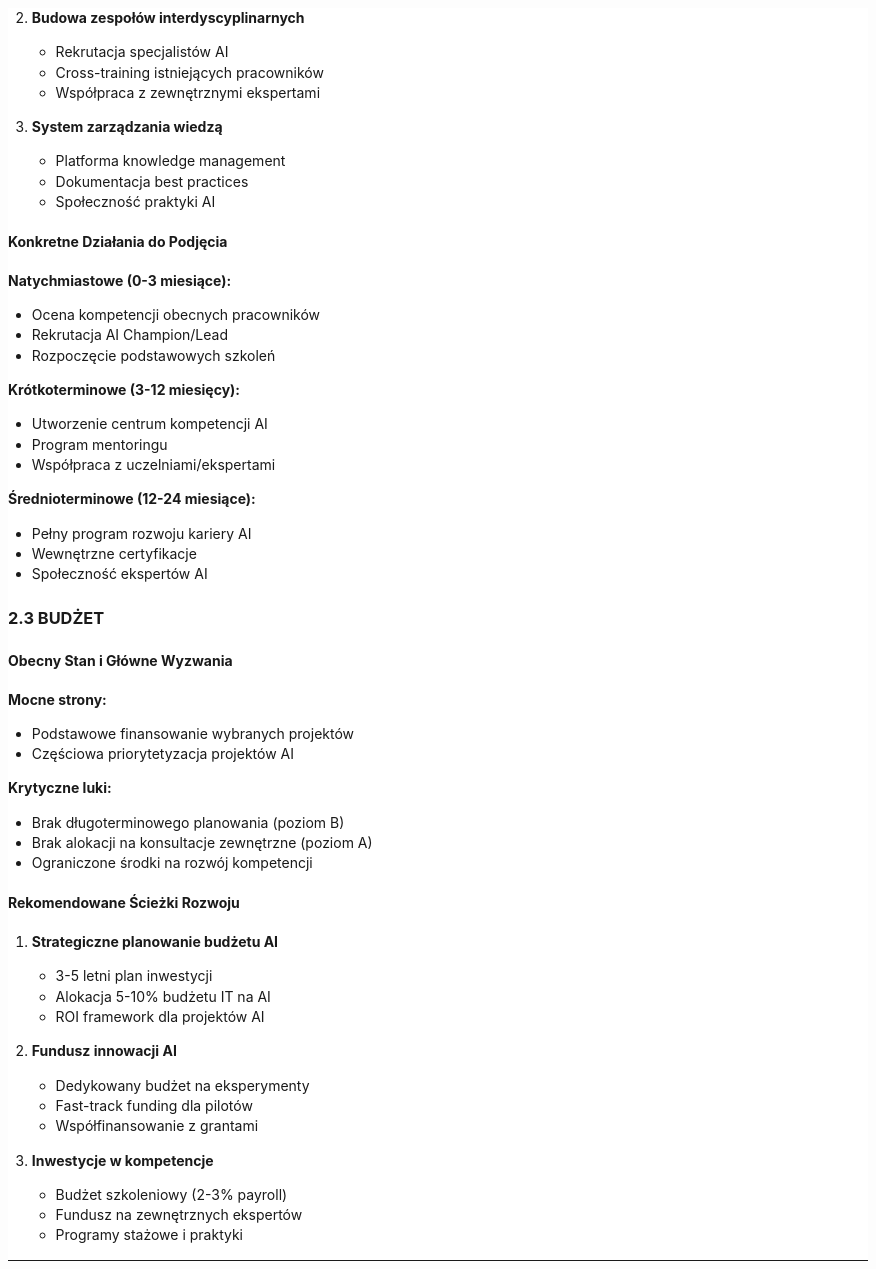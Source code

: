 2. **Budowa zespołów interdyscyplinarnych**
   - Rekrutacja specjalistów AI
   - Cross-training istniejących pracowników
   - Współpraca z zewnętrznymi ekspertami

3. **System zarządzania wiedzą**
   - Platforma knowledge management
   - Dokumentacja best practices
   - Społeczność praktyki AI

#### Konkretne Działania do Podjęcia

**Natychmiastowe (0-3 miesiące):**
- Ocena kompetencji obecnych pracowników
- Rekrutacja AI Champion/Lead
- Rozpoczęcie podstawowych szkoleń

**Krótkoterminowe (3-12 miesięcy):**
- Utworzenie centrum kompetencji AI
- Program mentoringu
- Współpraca z uczelniami/ekspertami

**Średnioterminowe (12-24 miesiące):**
- Pełny program rozwoju kariery AI
- Wewnętrzne certyfikacje
- Społeczność ekspertów AI

### 2.3 BUDŻET

#### Obecny Stan i Główne Wyzwania

**Mocne strony:**
- Podstawowe finansowanie wybranych projektów
- Częściowa priorytetyzacja projektów AI

**Krytyczne luki:**
- Brak długoterminowego planowania (poziom B)
- Brak alokacji na konsultacje zewnętrzne (poziom A)
- Ograniczone środki na rozwój kompetencji

#### Rekomendowane Ścieżki Rozwoju

1. **Strategiczne planowanie budżetu AI**
   - 3-5 letni plan inwestycji
   - Alokacja 5-10% budżetu IT na AI
   - ROI framework dla projektów AI

2. **Fundusz innowacji AI**
   - Dedykowany budżet na eksperymenty
   - Fast-track funding dla pilotów
   - Współfinansowanie z grantami

3. **Inwestycje w kompetencje**
   - Budżet szkoleniowy (2-3% payroll)
   - Fundusz na zewnętrznych ekspertów
   - Programy stażowe i praktyki

---